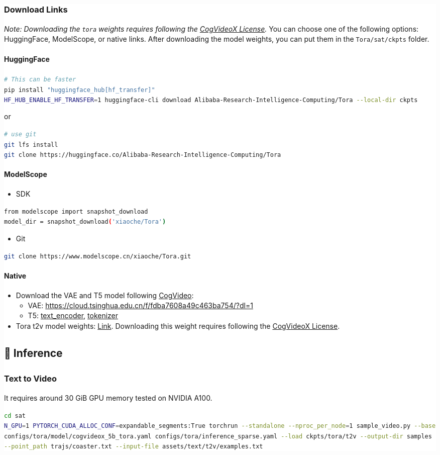 ### Download Links

*Note: Downloading the `tora` weights requires following the [CogVideoX License](CogVideoX_LICENSE).* You can choose one of the following options: HuggingFace, ModelScope, or native links.
After downloading the model weights, you can put them in the `Tora/sat/ckpts` folder.

#### HuggingFace

```bash
# This can be faster
pip install "huggingface_hub[hf_transfer]"
HF_HUB_ENABLE_HF_TRANSFER=1 huggingface-cli download Alibaba-Research-Intelligence-Computing/Tora --local-dir ckpts
```

or

```bash
# use git
git lfs install
git clone https://huggingface.co/Alibaba-Research-Intelligence-Computing/Tora
```

#### ModelScope

- SDK

```bash
from modelscope import snapshot_download
model_dir = snapshot_download('xiaoche/Tora')
```

- Git

```bash
git clone https://www.modelscope.cn/xiaoche/Tora.git
```

#### Native

- Download the VAE and T5 model following [CogVideo](https://github.com/THUDM/CogVideo/blob/main/sat/README.md#2-download-model-weights):
    - VAE: https://cloud.tsinghua.edu.cn/f/fdba7608a49c463ba754/?dl=1
    - T5: [text_encoder](https://huggingface.co/THUDM/CogVideoX-2b/tree/main/text_encoder), [tokenizer](https://huggingface.co/THUDM/CogVideoX-2b/tree/main/tokenizer)
- Tora t2v model weights: [Link](https://cloudbook-public-daily.oss-cn-hangzhou.aliyuncs.com/Tora_t2v/mp_rank_00_model_states.pt). Downloading this weight requires following the [CogVideoX License](CogVideoX_LICENSE).

## 🔄 Inference

### Text to Video
It requires around 30 GiB GPU memory tested on NVIDIA A100.

```bash
cd sat
N_GPU=1 PYTORCH_CUDA_ALLOC_CONF=expandable_segments:True torchrun --standalone --nproc_per_node=1 sample_video.py --base configs/tora/model/cogvideox_5b_tora.yaml configs/tora/inference_sparse.yaml --load ckpts/tora/t2v --output-dir samples --point_path trajs/coaster.txt --input-file assets/text/t2v/examples.txt
```
